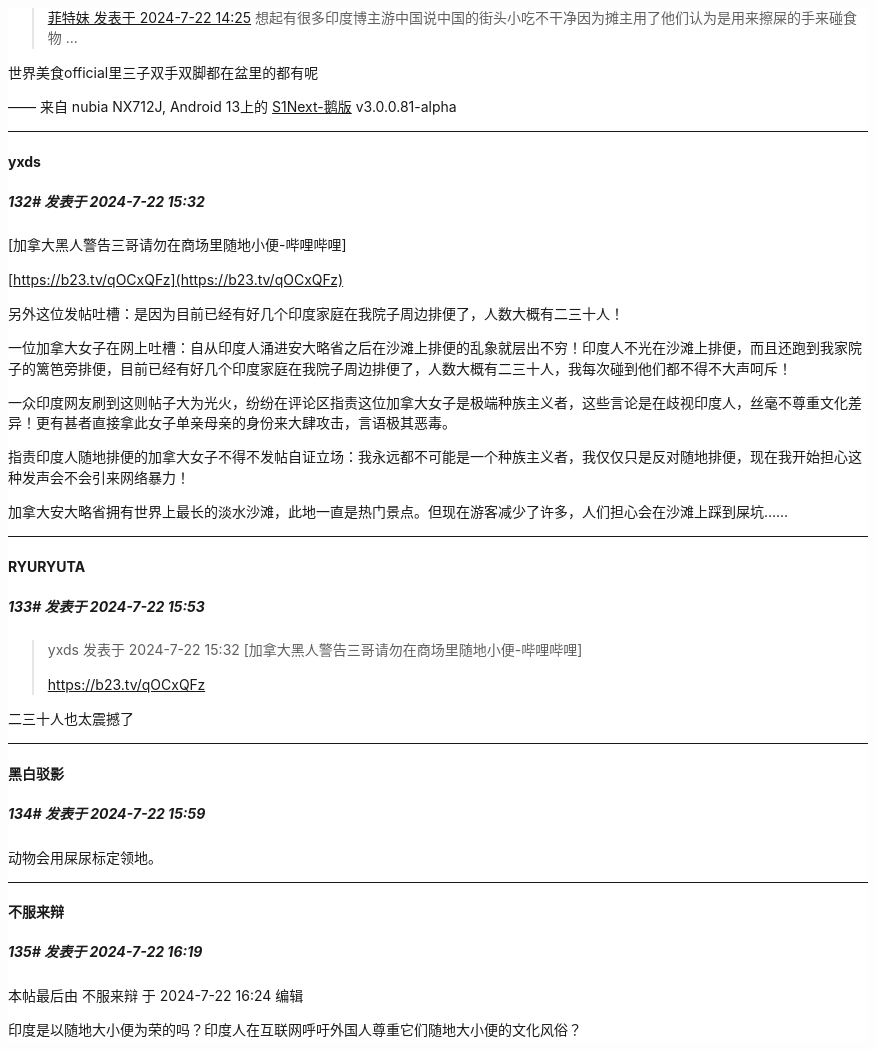 <blockquote><a href="httphttps://bbs.saraba1st.com/2b/forum.php?mod=redirect&amp;goto=findpost&amp;pid=65664072&amp;ptid=2192321" target="_blank">菲特妹 发表于 2024-7-22 14:25</a>
想起有很多印度博主游中国说中国的街头小吃不干净因为摊主用了他们认为是用来擦屎的手来碰食物 ...</blockquote>
世界美食official里三子双手双脚都在盆里的都有呢

—— 来自 nubia NX712J, Android 13上的 [S1Next-鹅版](https://github.com/ykrank/S1-Next/releases) v3.0.0.81-alpha

*****

####  yxds  
##### 132#       发表于 2024-7-22 15:32

[加拿大黑人警告三哥请勿在商场里随地小便-哔哩哔哩] 

[https://b23.tv/qOCxQFz](https://b23.tv/qOCxQFz)

另外这位发帖吐槽：是因为目前已经有好几个印度家庭在我院子周边排便了，人数大概有二三十人！

一位加拿大女子在网上吐槽：自从印度人涌进安大略省之后在沙滩上排便的乱象就层出不穷！印度人不光在沙滩上排便，而且还跑到我家院子的篱笆旁排便，目前已经有好几个印度家庭在我院子周边排便了，人数大概有二三十人，我每次碰到他们都不得不大声呵斥！

一众印度网友刷到这则帖子大为光火，纷纷在评论区指责这位加拿大女子是极端种族主义者，这些言论是在歧视印度人，丝毫不尊重文化差异！更有甚者直接拿此女子单亲母亲的身份来大肆攻击，言语极其恶毒。

指责印度人随地排便的加拿大女子不得不发帖自证立场：我永远都不可能是一个种族主义者，我仅仅只是反对随地排便，现在我开始担心这种发声会不会引来网络暴力！

加拿大安大略省拥有世界上最长的淡水沙滩，此地一直是热门景点。但现在游客减少了许多，人们担心会在沙滩上踩到屎坑……


*****

####  RYURYUTA  
##### 133#       发表于 2024-7-22 15:53

<blockquote>yxds 发表于 2024-7-22 15:32
[加拿大黑人警告三哥请勿在商场里随地小便-哔哩哔哩] 

https://b23.tv/qOCxQFz
</blockquote>
二三十人也太震撼了

*****

####  黑白驳影  
##### 134#       发表于 2024-7-22 15:59

动物会用屎尿标定领地。


*****

####  不服来辩  
##### 135#       发表于 2024-7-22 16:19

 本帖最后由 不服来辩 于 2024-7-22 16:24 编辑 

印度是以随地大小便为荣的吗？印度人在互联网呼吁外国人尊重它们随地大小便的文化风俗？
